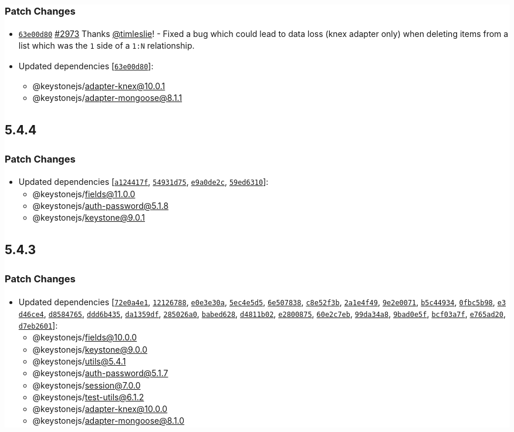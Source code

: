 ### Patch Changes

- [`63e00d80`](https://github.com/keystonejs/keystone-5/commit/63e00d805f3653863002befdaeda74c711f36f6b) [#2973](https://github.com/keystonejs/keystone-5/pull/2973) Thanks [@timleslie](https://github.com/timleslie)! - Fixed a bug which could lead to data loss (knex adapter only) when deleting items from a list which was the `1` side of a `1:N` relationship.

- Updated dependencies [[`63e00d80`](https://github.com/keystonejs/keystone-5/commit/63e00d805f3653863002befdaeda74c711f36f6b)]:
  - @keystonejs/adapter-knex@10.0.1
  - @keystonejs/adapter-mongoose@8.1.1

## 5.4.4

### Patch Changes

- Updated dependencies [[`a124417f`](https://github.com/keystonejs/keystone-5/commit/a124417fddc75889db5e4e8e0d5625fb4af12590), [`54931d75`](https://github.com/keystonejs/keystone-5/commit/54931d75d3f26f4f300c2c4c3ee65ed3183b4a6a), [`e9a0de2c`](https://github.com/keystonejs/keystone-5/commit/e9a0de2cc03c211beca01ec206244105bdca6afc), [`59ed6310`](https://github.com/keystonejs/keystone-5/commit/59ed6310bacc76f571639de048689becbedbeac5)]:
  - @keystonejs/fields@11.0.0
  - @keystonejs/auth-password@5.1.8
  - @keystonejs/keystone@9.0.1

## 5.4.3

### Patch Changes

- Updated dependencies [[`72e0a4e1`](https://github.com/keystonejs/keystone-5/commit/72e0a4e19942df11c72d11c2cf6ee9bc94300d87), [`12126788`](https://github.com/keystonejs/keystone-5/commit/121267885eb3e279eb5b6d035568f547323dd245), [`e0e3e30a`](https://github.com/keystonejs/keystone-5/commit/e0e3e30a9051741de3f5a0c12ba00f2238d54800), [`5ec4e5d5`](https://github.com/keystonejs/keystone-5/commit/5ec4e5d547503baeae2ac2f6317b66c2ebae93b7), [`6e507838`](https://github.com/keystonejs/keystone-5/commit/6e5078380e1d17eb2884554eef114fdd521a15f4), [`c8e52f3b`](https://github.com/keystonejs/keystone-5/commit/c8e52f3ba892269922c1ed3af0c2114f07387704), [`2a1e4f49`](https://github.com/keystonejs/keystone-5/commit/2a1e4f49d7f234c49e5b04440ff786ddf3e9e7ed), [`9e2e0071`](https://github.com/keystonejs/keystone-5/commit/9e2e00715aff50f2ddfedf3dbc14f390275ff23b), [`b5c44934`](https://github.com/keystonejs/keystone-5/commit/b5c4493442c5e4cfeba23c058a9a6819c628aab9), [`0fbc5b98`](https://github.com/keystonejs/keystone-5/commit/0fbc5b989a9f96248d1bd7f2f589fe77cb1d8f7d), [`e3d46ce4`](https://github.com/keystonejs/keystone-5/commit/e3d46ce4bd9f9ec8808ab3194672c6849e624e27), [`d8584765`](https://github.com/keystonejs/keystone-5/commit/d85847652e224e5000e036be2df0b8a45ab96385), [`ddd6b435`](https://github.com/keystonejs/keystone-5/commit/ddd6b435cc1301cd5ea1ff2e24fa827d9b46aea3), [`da1359df`](https://github.com/keystonejs/keystone-5/commit/da1359dfc1bff7e27505eff876efe3a0865bae2d), [`285026a0`](https://github.com/keystonejs/keystone-5/commit/285026a04ffce23ab72d7defc18ced2e980b0de4), [`babed628`](https://github.com/keystonejs/keystone-5/commit/babed628a408d7da39990a4c89a19828468555a8), [`d4811b02`](https://github.com/keystonejs/keystone-5/commit/d4811b0231c5d64e95dbbce57531df0931d4defa), [`e2800875`](https://github.com/keystonejs/keystone-5/commit/e28008756cbcc1e07e012a9fdb0cfa0ad94f3673), [`60e2c7eb`](https://github.com/keystonejs/keystone-5/commit/60e2c7eb2298a016c68a19a056040a3b45beab2a), [`99da34a8`](https://github.com/keystonejs/keystone-5/commit/99da34a8db26b8861b08cee330407605e787a80c), [`9bad0e5f`](https://github.com/keystonejs/keystone-5/commit/9bad0e5fe67d2379537f4cb145058c6c809b3533), [`bcf03a7f`](https://github.com/keystonejs/keystone-5/commit/bcf03a7f8067a3f29f22dde397b957bf5cee1a07), [`e765ad20`](https://github.com/keystonejs/keystone-5/commit/e765ad20abae9838f64b72b7d43767ec87db336a), [`d7eb2601`](https://github.com/keystonejs/keystone-5/commit/d7eb260144d2aa31e7ef4e636e7a23f91dc37285)]:
  - @keystonejs/fields@10.0.0
  - @keystonejs/keystone@9.0.0
  - @keystonejs/utils@5.4.1
  - @keystonejs/auth-password@5.1.7
  - @keystonejs/session@7.0.0
  - @keystonejs/test-utils@6.1.2
  - @keystonejs/adapter-knex@10.0.0
  - @keystonejs/adapter-mongoose@8.1.0